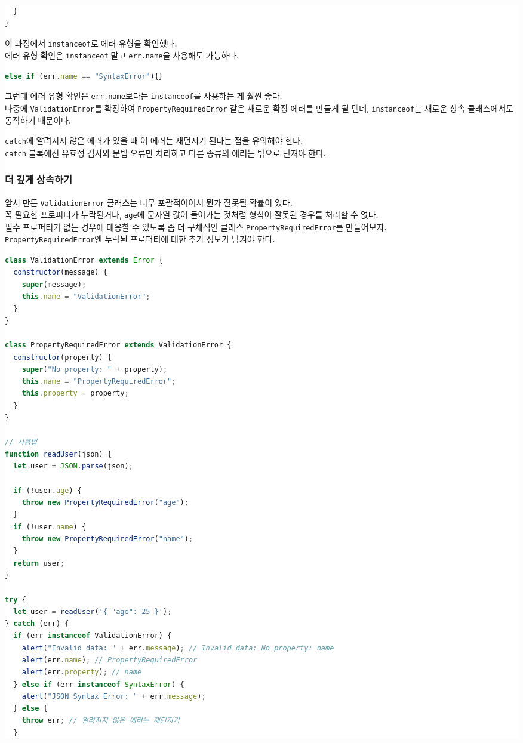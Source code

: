 ```js
  }
}
```

이 과정에서 `instanceof`로 에러 유형을 확인했다.  
에러 유형 확인은 `instanceof` 말고 `err.name`을 사용해도 가능하다.

```js
else if (err.name == "SyntaxError"){}
```

그런데 에러 유형 확인은 `err.name`보다는 `instanceof`를 사용하는 게 훨씬 좋다.  
나중에 `ValidationError`를 확장하여 `PropertyRequiredError` 같은 새로운 확장 에러를 만들게 될 텐데, `instanceof`는 새로운 상속 클래스에서도 동작하기 때문이다.  

`catch`에 알려지지 않은 에러가 있을 때 이 에러는 재던지기 된다는 점을 유의해야 한다.  
`catch` 블록에선 유효성 검사와 문법 오류만 처리하고 다른 종류의 에러는 밖으로 던져야 한다.

### 더 깊게 상속하기

앞서 만든 `ValidationError` 클래스는 너무 포괄적이어서 뭔가 잘못될 확률이 있다.  
꼭 필요한 프로퍼티가 누락된거나, `age`에 문자열 값이 들어가는 것처럼 형식이 잘못된 경우를 처리할 수 없다.  
필수 프로퍼티가 없는 경우에 대응할 수 있도록 좀 더 구체적인 클래스 `PropertyRequiredError`를 만들어보자.  
`PropertyRequiredError`엔 누락된 프로퍼티에 대한 추가 정보가 담겨야 한다.

```js
class ValidationError extends Error {
  constructor(message) {
    super(message);
    this.name = "ValidationError";
  }
}

class PropertyRequiredError extends ValidationError {
  constructor(property) {
    super("No property: " + property);
    this.name = "PropertyRequiredError";
    this.property = property;
  }
}

// 사용법
function readUser(json) {
  let user = JSON.parse(json);

  if (!user.age) {
    throw new PropertyRequiredError("age");
  }
  if (!user.name) {
    throw new PropertyRequiredError("name");
  }
  return user;
}

try {
  let user = readUser('{ "age": 25 }');
} catch (err) {
  if (err instanceof ValidationError) {
    alert("Invalid data: " + err.message); // Invalid data: No property: name
    alert(err.name); // PropertyRequiredError
    alert(err.property); // name
  } else if (err instanceof SyntaxError) {
    alert("JSON Syntax Error: " + err.message);
  } else {
    throw err; // 알려지지 않은 에러는 재던지기
  }
```